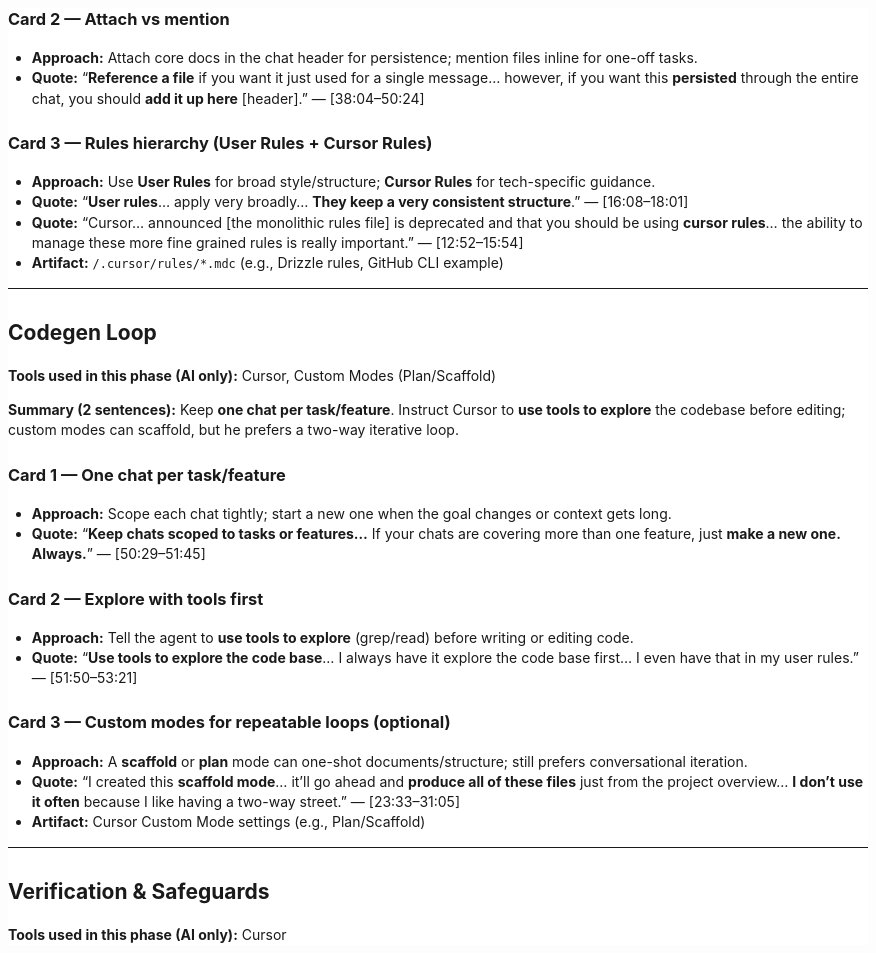 ### Card 2 — Attach vs mention
- **Approach:** Attach core docs in the chat header for persistence; mention files inline for one-off tasks.
- **Quote:** “**Reference a file** if you want it just used for a single message… however, if you want this **persisted** through the entire chat, you should **add it up here** [header].” — [38:04–50:24]

### Card 3 — Rules hierarchy (User Rules + Cursor Rules)
- **Approach:** Use **User Rules** for broad style/structure; **Cursor Rules** for tech-specific guidance.
- **Quote:** “**User rules**… apply very broadly… **They keep a very consistent structure**.” — [16:08–18:01]
- **Quote:** “Cursor… announced [the monolithic rules file] is deprecated and that you should be using **cursor rules**… the ability to manage these more fine grained rules is really important.” — [12:52–15:54]
- **Artifact:** `/.cursor/rules/*.mdc` (e.g., Drizzle rules, GitHub CLI example)

---

## Codegen Loop
**Tools used in this phase (AI only):** Cursor, Custom Modes (Plan/Scaffold)

**Summary (2 sentences):** Keep **one chat per task/feature**. Instruct Cursor to **use tools to explore** the codebase before editing; custom modes can scaffold, but he prefers a two-way iterative loop.

### Card 1 — One chat per task/feature
- **Approach:** Scope each chat tightly; start a new one when the goal changes or context gets long.
- **Quote:** “**Keep chats scoped to tasks or features…** If your chats are covering more than one feature, just **make a new one. Always.**” — [50:29–51:45]

### Card 2 — Explore with tools first
- **Approach:** Tell the agent to **use tools to explore** (grep/read) before writing or editing code.
- **Quote:** “**Use tools to explore the code base**… I always have it explore the code base first… I even have that in my user rules.” — [51:50–53:21]

### Card 3 — Custom modes for repeatable loops (optional)
- **Approach:** A **scaffold** or **plan** mode can one-shot documents/structure; still prefers conversational iteration.
- **Quote:** “I created this **scaffold mode**… it’ll go ahead and **produce all of these files** just from the project overview… **I don’t use it often** because I like having a two-way street.” — [23:33–31:05]
- **Artifact:** Cursor Custom Mode settings (e.g., Plan/Scaffold)

---

## Verification & Safeguards
**Tools used in this phase (AI only):** Cursor
